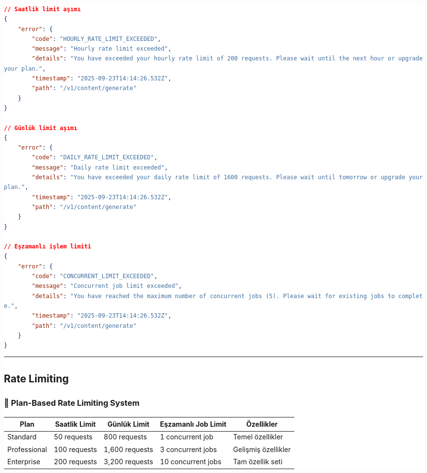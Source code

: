 ```json
// Saatlik limit aşımı
{
    "error": {
        "code": "HOURLY_RATE_LIMIT_EXCEEDED",
        "message": "Hourly rate limit exceeded",
        "details": "You have exceeded your hourly rate limit of 200 requests. Please wait until the next hour or upgrade your plan.",
        "timestamp": "2025-09-23T14:14:26.532Z",
        "path": "/v1/content/generate"
    }
}

// Günlük limit aşımı
{
    "error": {
        "code": "DAILY_RATE_LIMIT_EXCEEDED",
        "message": "Daily rate limit exceeded",
        "details": "You have exceeded your daily rate limit of 1600 requests. Please wait until tomorrow or upgrade your plan.",
        "timestamp": "2025-09-23T14:14:26.532Z",
        "path": "/v1/content/generate"
    }
}

// Eşzamanlı işlem limiti
{
    "error": {
        "code": "CONCURRENT_LIMIT_EXCEEDED",
        "message": "Concurrent job limit exceeded",
        "details": "You have reached the maximum number of concurrent jobs (5). Please wait for existing jobs to complete.",
        "timestamp": "2025-09-23T14:14:26.532Z",
        "path": "/v1/content/generate"
    }
}
```

---

## Rate Limiting

### 🚦 Plan-Based Rate Limiting System

| Plan         | Saatlik Limit | Günlük Limit   | Eşzamanlı Job Limit | Özellikler          |
| ------------ | ------------- | -------------- | ------------------- | ------------------- |
| Standard     | 50 requests   | 800 requests   | 1 concurrent job    | Temel özellikler    |
| Professional | 100 requests  | 1,600 requests | 3 concurrent jobs   | Gelişmiş özellikler |
| Enterprise   | 200 requests  | 3,200 requests | 10 concurrent jobs  | Tam özellik seti    |
